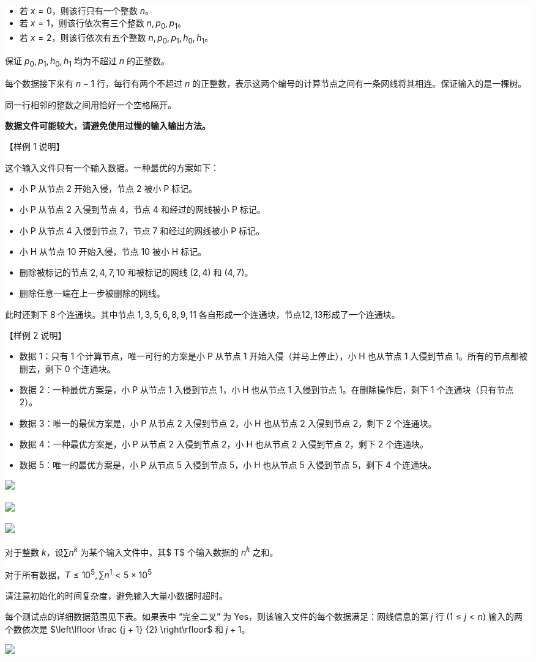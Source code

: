 * 若 $x = 0$，则该行只有一个整数 $n$。
* 若 $x = 1$，则该行依次有三个整数 $n, p_0, p_1$。
* 若 $x = 2$，则该行依次有五个整数 $n, p_0, p_1, h_0, h_1$。

保证 $p_0, p_1, h_0, h_1$ 均为不超过 $n$ 的正整数。

每个数据接下来有 $n - 1$ 行，每行有两个不超过 $n$ 的正整数，表示这两个编号的计算节点之间有一条网线将其相连。保证输入的是一棵树。

同一行相邻的整数之间用恰好一个空格隔开。

**数据文件可能较大，请避免使用过慢的输入输出方法。**

【样例 1 说明】

这个输入文件只有一个输入数据。一种最优的方案如下：

- 小 P 从节点 $2$ 开始入侵，节点 $2$ 被小 P 标记。

- 小 P 从节点 $2$ 入侵到节点 $4$，节点 $4$ 和经过的网线被小 P 标记。

- 小 P 从节点 $4$ 入侵到节点 $7$，节点 $7$ 和经过的网线被小 P 标记。

- 小 H 从节点 $10$ 开始入侵，节点 $10$ 被小 H 标记。

- 删除被标记的节点 $2,4,7,10$ 和被标记的网线 $(2,4)$ 和 $(4,7)$。

- 删除任意一端在上一步被删除的网线。

此时还剩下 $8$ 个连通块。其中节点 $1,3,5,6,8,9,11$ 各自形成一个连通块，节点$12,13$形成了一个连通块。


【样例 2 说明】

- 数据 1：只有 $1$ 个计算节点，唯一可行的方案是小 P 从节点 $1$ 开始入侵（并马上停止），小 H 也从节点 $1$ 入侵到节点 $1$。所有的节点都被删去，剩下 $0$ 个连通块。

- 数据 2：一种最优方案是，小 P 从节点 $1$ 入侵到节点 $1$，小 H 也从节点 $1$ 入侵到节点 $1$。在删除操作后，剩下 $1$ 个连通块（只有节点 $2$）。

- 数据 3：唯一的最优方案是，小 P 从节点 $2$ 入侵到节点 $2$，小 H 也从节点 $2$ 入侵到节点 $2$，剩下 $2$ 个连通块。

- 数据 4：一种最优方案是，小 P 从节点 $2$ 入侵到节点 $2$，小 H 也从节点 $2$ 入侵到节点 $2$，剩下 $2$ 个连通块。

- 数据 5：唯一的最优方案是，小 P 从节点 $5$ 入侵到节点 $5$，小 H 也从节点 $5$ 入侵到节点 $5$，剩下 $4$ 个连通块。



![](https://cdn.luogu.com.cn/upload/pic/38934.png)

![](https://cdn.luogu.com.cn/upload/pic/38935.png)

![](https://cdn.luogu.com.cn/upload/pic/38936.png)

对于整数 $k$，设$\sum n^k$ 为某个输入文件中，其$ T$ 个输入数据的 $n^k$ 之和。

对于所有数据，$T \leq 10^5, \sum n^1 <5 \times 10^5$

请注意初始化的时间复杂度，避免输入大量小数据时超时。

每个测试点的详细数据范围见下表。如果表中 “完全二叉” 为 Yes，则该输入文件的每个数据满足：网线信息的第 $j$ 行 $(1 \leq j < n)$ 输入的两个数依次是 $\left\lfloor \frac {j + 1} {2} \right\rfloor$ 和 $j + 1$。

![](https://cdn.luogu.com.cn/upload/pic/38937.png)
